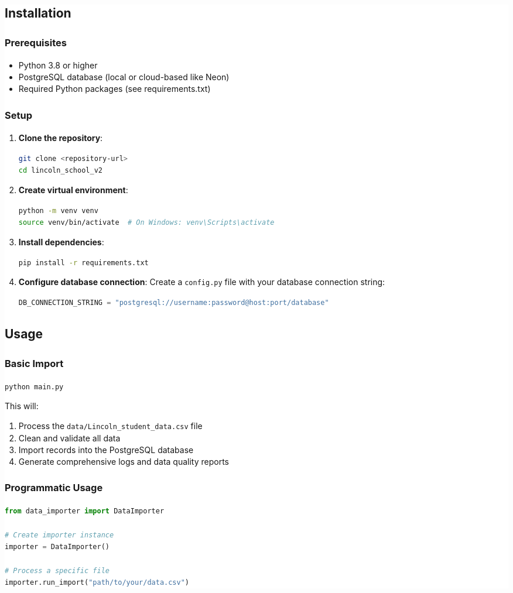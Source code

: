 ## Installation

### Prerequisites

- Python 3.8 or higher
- PostgreSQL database (local or cloud-based like Neon)
- Required Python packages (see requirements.txt)

### Setup

1. **Clone the repository**:

   ```bash
   git clone <repository-url>
   cd lincoln_school_v2
   ```

2. **Create virtual environment**:

   ```bash
   python -m venv venv
   source venv/bin/activate  # On Windows: venv\Scripts\activate
   ```

3. **Install dependencies**:

   ```bash
   pip install -r requirements.txt
   ```

4. **Configure database connection**:
   Create a `config.py` file with your database connection string:
   ```python
   DB_CONNECTION_STRING = "postgresql://username:password@host:port/database"
   ```

## Usage

### Basic Import

```bash
python main.py
```

This will:

1. Process the `data/Lincoln_student_data.csv` file
2. Clean and validate all data
3. Import records into the PostgreSQL database
4. Generate comprehensive logs and data quality reports

### Programmatic Usage

```python
from data_importer import DataImporter

# Create importer instance
importer = DataImporter()

# Process a specific file
importer.run_import("path/to/your/data.csv")
```

